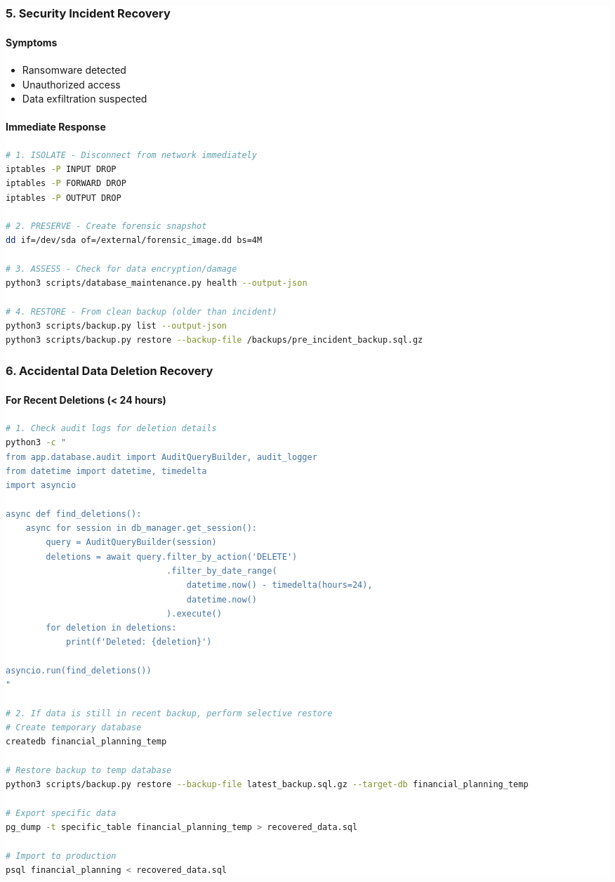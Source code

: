 ### 5. Security Incident Recovery

#### Symptoms
- Ransomware detected
- Unauthorized access
- Data exfiltration suspected

#### Immediate Response
```bash
# 1. ISOLATE - Disconnect from network immediately
iptables -P INPUT DROP
iptables -P FORWARD DROP
iptables -P OUTPUT DROP

# 2. PRESERVE - Create forensic snapshot
dd if=/dev/sda of=/external/forensic_image.dd bs=4M

# 3. ASSESS - Check for data encryption/damage
python3 scripts/database_maintenance.py health --output-json

# 4. RESTORE - From clean backup (older than incident)
python3 scripts/backup.py list --output-json
python3 scripts/backup.py restore --backup-file /backups/pre_incident_backup.sql.gz
```

### 6. Accidental Data Deletion Recovery

#### For Recent Deletions (< 24 hours)
```bash
# 1. Check audit logs for deletion details
python3 -c "
from app.database.audit import AuditQueryBuilder, audit_logger
from datetime import datetime, timedelta
import asyncio

async def find_deletions():
    async for session in db_manager.get_session():
        query = AuditQueryBuilder(session)
        deletions = await query.filter_by_action('DELETE')
                                .filter_by_date_range(
                                    datetime.now() - timedelta(hours=24),
                                    datetime.now()
                                ).execute()
        for deletion in deletions:
            print(f'Deleted: {deletion}')

asyncio.run(find_deletions())
"

# 2. If data is still in recent backup, perform selective restore
# Create temporary database
createdb financial_planning_temp

# Restore backup to temp database
python3 scripts/backup.py restore --backup-file latest_backup.sql.gz --target-db financial_planning_temp

# Export specific data
pg_dump -t specific_table financial_planning_temp > recovered_data.sql

# Import to production
psql financial_planning < recovered_data.sql
```
